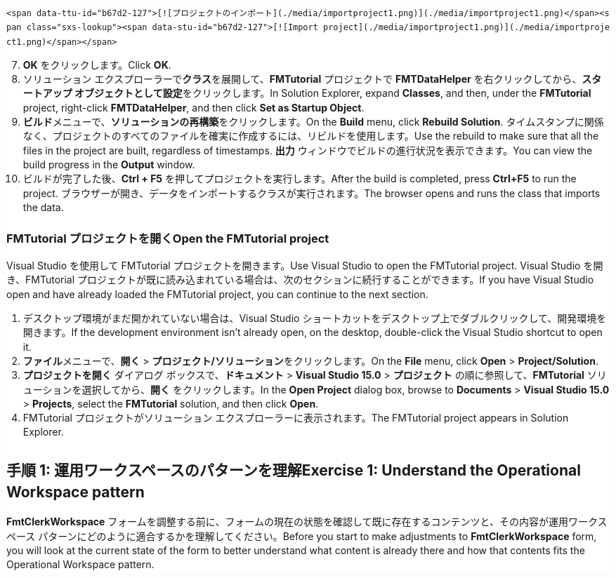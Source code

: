     <span data-ttu-id="b67d2-127">[![プロジェクトのインポート](./media/importproject1.png)](./media/importproject1.png)</span><span class="sxs-lookup"><span data-stu-id="b67d2-127">[![Import project](./media/importproject1.png)](./media/importproject1.png)</span></span>

7.  <span data-ttu-id="b67d2-128">**OK** をクリックします。</span><span class="sxs-lookup"><span data-stu-id="b67d2-128">Click **OK**.</span></span>
8.  <span data-ttu-id="b67d2-129">ソリューション エクスプローラーで**クラス**を展開して、**FMTutorial** プロジェクトで **FMTDataHelper** を右クリックしてから、**スタートアップ オブジェクトとして設定**をクリックします。</span><span class="sxs-lookup"><span data-stu-id="b67d2-129">In Solution Explorer, expand **Classes**, and then, under the **FMTutorial** project, right-click **FMTDataHelper**, and then click **Set as Startup Object**.</span></span>
9.  <span data-ttu-id="b67d2-130">**ビルド**メニューで、**ソリューションの再構築**をクリックします。</span><span class="sxs-lookup"><span data-stu-id="b67d2-130">On the **Build** menu, click **Rebuild Solution**.</span></span> <span data-ttu-id="b67d2-131">タイムスタンプに関係なく、プロジェクトのすべてのファイルを確実に作成するには、リビルドを使用します。</span><span class="sxs-lookup"><span data-stu-id="b67d2-131">Use the rebuild to make sure that all the files in the project are built, regardless of timestamps.</span></span> <span data-ttu-id="b67d2-132">**出力** ウィンドウでビルドの進行状況を表示できます。</span><span class="sxs-lookup"><span data-stu-id="b67d2-132">You can view the build progress in the **Output** window.</span></span>
10. <span data-ttu-id="b67d2-133">ビルドが完了した後、**Ctrl + F5** を押してプロジェクトを実行します。</span><span class="sxs-lookup"><span data-stu-id="b67d2-133">After the build is completed, press **Ctrl+F5** to run the project.</span></span> <span data-ttu-id="b67d2-134">ブラウザーが開き、データをインポートするクラスが実行されます。</span><span class="sxs-lookup"><span data-stu-id="b67d2-134">The browser opens and runs the class that imports the data.</span></span>

### <a name="open-the-fmtutorial-project"></a><span data-ttu-id="b67d2-135">FMTutorial プロジェクトを開く</span><span class="sxs-lookup"><span data-stu-id="b67d2-135">Open the FMTutorial project</span></span>

<span data-ttu-id="b67d2-136">Visual Studio を使用して FMTutorial プロジェクトを開きます。</span><span class="sxs-lookup"><span data-stu-id="b67d2-136">Use Visual Studio to open the FMTutorial project.</span></span> <span data-ttu-id="b67d2-137">Visual Studio を開き、FMTutorial プロジェクトが既に読み込まれている場合は、次のセクションに続行することができます。</span><span class="sxs-lookup"><span data-stu-id="b67d2-137">If you have Visual Studio open and have already loaded the FMTutorial project, you can continue to the next section.</span></span>

1.  <span data-ttu-id="b67d2-138">デスクトップ環境がまだ開かれていない場合は、Visual Studio ショートカットをデスクトップ上でダブルクリックして、開発環境を開きます。</span><span class="sxs-lookup"><span data-stu-id="b67d2-138">If the development environment isn’t already open, on the desktop, double-click the Visual Studio shortcut to open it.</span></span>
2.  <span data-ttu-id="b67d2-139">**ファイル**メニューで、**開く** &gt; **プロジェクト/ソリューション**をクリックします。</span><span class="sxs-lookup"><span data-stu-id="b67d2-139">On the **File** menu, click **Open** &gt; **Project/Solution**.</span></span>
3.  <span data-ttu-id="b67d2-140">**プロジェクトを開く** ダイアログ ボックスで、**ドキュメント** &gt; **Visual Studio 15.0** &gt; **プロジェクト** の順に参照して、**FMTutorial** ソリューションを選択してから、**開く** をクリックします。</span><span class="sxs-lookup"><span data-stu-id="b67d2-140">In the **Open Project** dialog box, browse to **Documents** &gt; **Visual Studio 15.0** &gt; **Projects**, select the **FMTutorial** solution, and then click **Open**.</span></span>
4.  <span data-ttu-id="b67d2-141">FMTutorial プロジェクトがソリューション エクスプローラーに表示されます。</span><span class="sxs-lookup"><span data-stu-id="b67d2-141">The FMTutorial project appears in Solution Explorer.</span></span>

## <a name="exercise-1-understand-the-operational-workspace-pattern"></a><span data-ttu-id="b67d2-142">手順 1: 運用ワークスペースのパターンを理解</span><span class="sxs-lookup"><span data-stu-id="b67d2-142">Exercise 1: Understand the Operational Workspace pattern</span></span>
<span data-ttu-id="b67d2-143">**FmtClerkWorkspace** フォームを調整する前に、フォームの現在の状態を確認して既に存在するコンテンツと、その内容が運用ワークスペース パターンにどのように適合するかを理解してください。</span><span class="sxs-lookup"><span data-stu-id="b67d2-143">Before you start to make adjustments to **FmtClerkWorkspace** form, you will look at the current state of the form to better understand what content is already there and how that contents fits the Operational Workspace pattern.</span></span>
